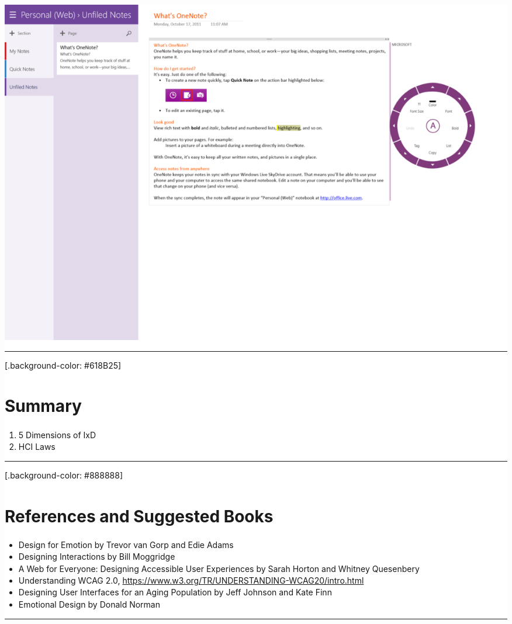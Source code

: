 
![fit](images/onenote-4.png)

---

[.background-color: #618B25]

# Summary

1. 5 Dimensions of IxD  
2. HCI Laws  

---

[.background-color: #888888]

# References and Suggested Books

* Design for Emotion by Trevor van Gorp and Edie Adams
* Designing Interactions by Bill Moggridge
* A Web for Everyone: Designing Accessible User Experiences by Sarah Horton and Whitney Quesenbery
* Understanding WCAG 2.0, https://www.w3.org/TR/UNDERSTANDING-WCAG20/intro.html
* Designing User Interfaces for an Aging Population by Jeff Johnson and Kate Finn
* Emotional Design by Donald Norman

---